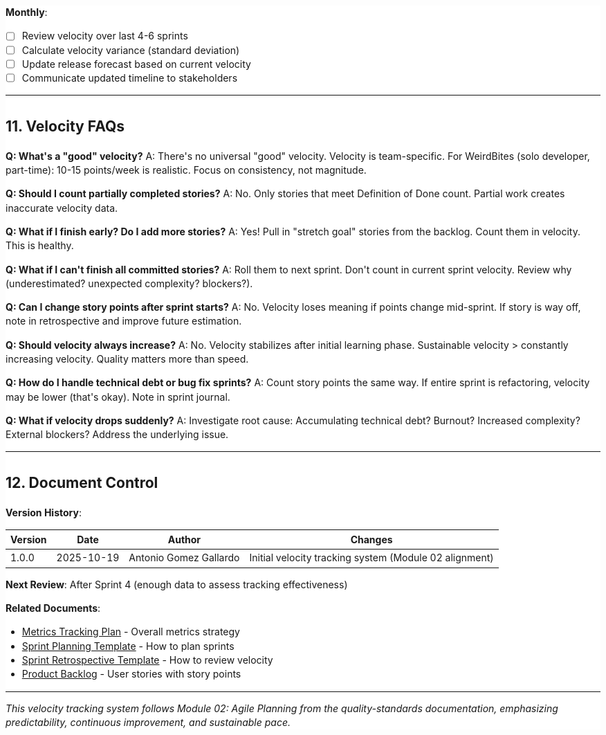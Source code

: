 **Monthly**:
- [ ] Review velocity over last 4-6 sprints
- [ ] Calculate velocity variance (standard deviation)
- [ ] Update release forecast based on current velocity
- [ ] Communicate updated timeline to stakeholders

---

## 11. Velocity FAQs

**Q: What's a "good" velocity?**
A: There's no universal "good" velocity. Velocity is team-specific. For WeirdBites (solo developer, part-time): 10-15 points/week is realistic. Focus on consistency, not magnitude.

**Q: Should I count partially completed stories?**
A: No. Only stories that meet Definition of Done count. Partial work creates inaccurate velocity data.

**Q: What if I finish early? Do I add more stories?**
A: Yes! Pull in "stretch goal" stories from the backlog. Count them in velocity. This is healthy.

**Q: What if I can't finish all committed stories?**
A: Roll them to next sprint. Don't count in current sprint velocity. Review why (underestimated? unexpected complexity? blockers?).

**Q: Can I change story points after sprint starts?**
A: No. Velocity loses meaning if points change mid-sprint. If story is way off, note in retrospective and improve future estimation.

**Q: Should velocity always increase?**
A: No. Velocity stabilizes after initial learning phase. Sustainable velocity > constantly increasing velocity. Quality matters more than speed.

**Q: How do I handle technical debt or bug fix sprints?**
A: Count story points the same way. If entire sprint is refactoring, velocity may be lower (that's okay). Note in sprint journal.

**Q: What if velocity drops suddenly?**
A: Investigate root cause: Accumulating technical debt? Burnout? Increased complexity? External blockers? Address the underlying issue.

---

## 12. Document Control

**Version History**:

| Version | Date | Author | Changes |
|---------|------|--------|---------|
| 1.0.0 | 2025-10-19 | Antonio Gomez Gallardo | Initial velocity tracking system (Module 02 alignment) |

**Next Review**: After Sprint 4 (enough data to assess tracking effectiveness)

**Related Documents**:
- [Metrics Tracking Plan](10.metrics-tracking-plan.md) - Overall metrics strategy
- [Sprint Planning Template](templates/sprint-planning-template.md) - How to plan sprints
- [Sprint Retrospective Template](templates/sprint-retrospective-template.md) - How to review velocity
- [Product Backlog](5.product-backlog.md) - User stories with story points

---

*This velocity tracking system follows Module 02: Agile Planning from the quality-standards documentation, emphasizing predictability, continuous improvement, and sustainable pace.*
